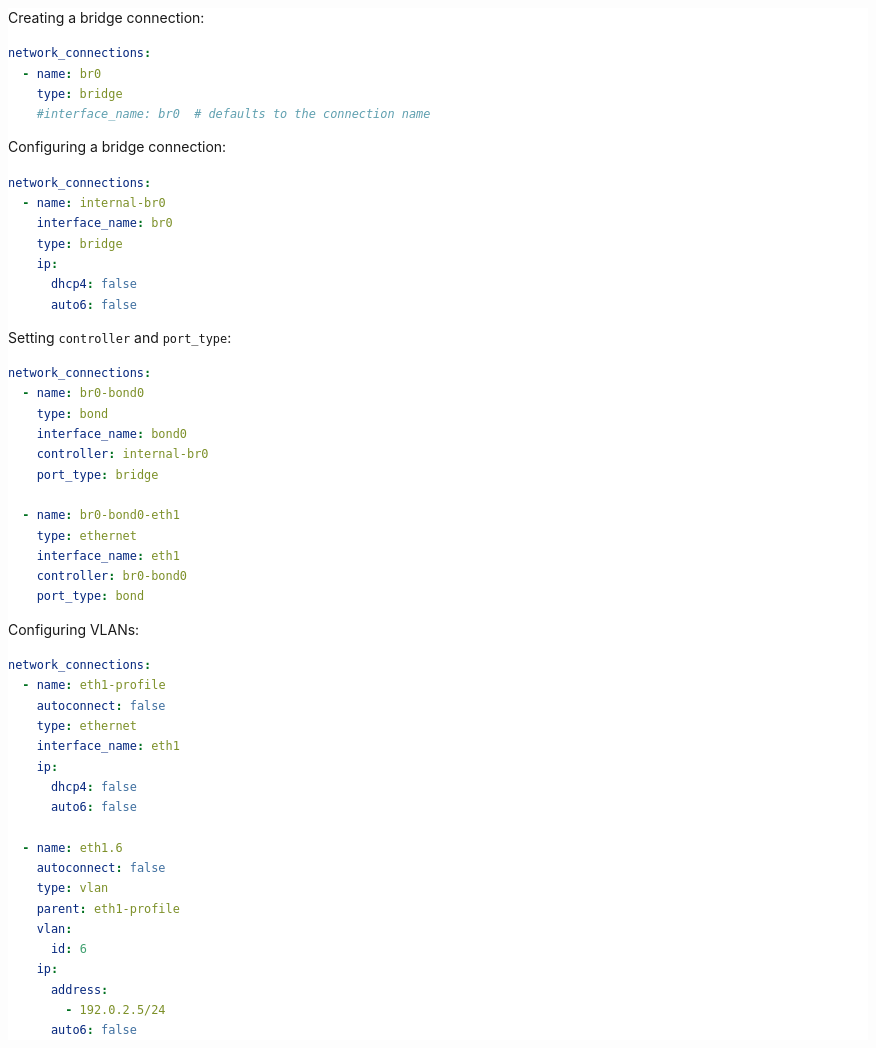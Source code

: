 Creating a bridge connection:

```yaml
network_connections:
  - name: br0
    type: bridge
    #interface_name: br0  # defaults to the connection name
```

Configuring a bridge connection:

```yaml
network_connections:
  - name: internal-br0
    interface_name: br0
    type: bridge
    ip:
      dhcp4: false
      auto6: false
```

Setting `controller` and `port_type`:

```yaml
network_connections:
  - name: br0-bond0
    type: bond
    interface_name: bond0
    controller: internal-br0
    port_type: bridge

  - name: br0-bond0-eth1
    type: ethernet
    interface_name: eth1
    controller: br0-bond0
    port_type: bond
```

Configuring VLANs:

```yaml
network_connections:
  - name: eth1-profile
    autoconnect: false
    type: ethernet
    interface_name: eth1
    ip:
      dhcp4: false
      auto6: false

  - name: eth1.6
    autoconnect: false
    type: vlan
    parent: eth1-profile
    vlan:
      id: 6
    ip:
      address:
        - 192.0.2.5/24
      auto6: false
```
